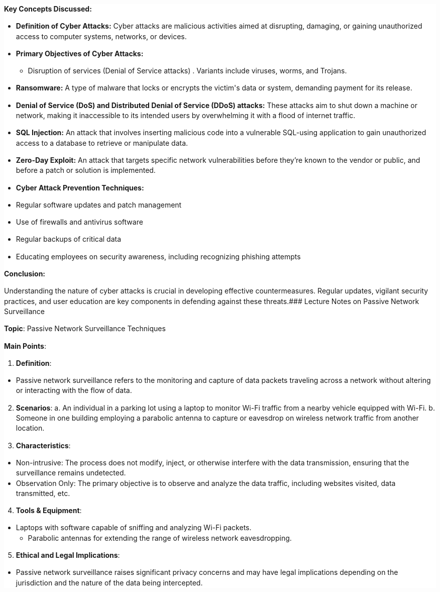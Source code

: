 **Key Concepts Discussed:**

- **Definition of Cyber Attacks:**
  Cyber attacks are malicious activities aimed at disrupting, damaging, or gaining unauthorized access to computer systems, networks, or devices.

- **Primary Objectives of Cyber Attacks:**
  - Disruption of services (Denial of Service attacks)
. Variants include viruses, worms, and Trojans.
 - **Ransomware:** A type of malware that locks or encrypts the victim's data or system, demanding payment for its release.
  - **Denial of Service (DoS) and Distributed Denial of Service (DDoS) attacks:** These attacks aim to shut down a machine or network, making it inaccessible to its intended users by overwhelming it with a flood of internet traffic.
 - **SQL Injection:** An attack that involves inserting malicious code into a vulnerable SQL-using application to gain unauthorized access to a database to retrieve or manipulate data.
 - **Zero-Day Exploit:** An attack that targets specific network vulnerabilities before they’re known to the vendor or public, and before a patch or solution is implemented.

- **Cyber Attack Prevention Techniques:**
 - Regular software updates and patch management
  - Use of firewalls and antivirus software
  - Regular backups of critical data
  - Educating employees on security awareness, including recognizing phishing attempts

**Conclusion:**

Understanding the nature of cyber attacks is crucial in developing effective countermeasures. Regular updates, vigilant security practices, and user education are key components in defending against these threats.### Lecture Notes on Passive Network Surveillance

**Topic**: Passive Network Surveillance Techniques

**Main Points**:

1. **Definition**:
 - Passive network surveillance refers to the monitoring and capture of data packets traveling across a network without altering or interacting with the flow of data.

2. **Scenarios**:
   a. An individual in a parking lot using a laptop to monitor Wi-Fi traffic from a nearby vehicle equipped with Wi-Fi.
   b. Someone in one building employing a parabolic antenna to capture or eavesdrop on wireless network traffic from another location.

3. **Characteristics**:
 - Non-intrusive: The process does not modify, inject, or otherwise interfere with the data transmission, ensuring that the surveillance remains undetected.
 - Observation Only: The primary objective is to observe and analyze the data traffic, including websites visited, data transmitted, etc.

4. **Tools & Equipment**:
 - Laptops with software capable of sniffing and analyzing Wi-Fi packets.
   - Parabolic antennas for extending the range of wireless network eavesdropping.

5. **Ethical and Legal Implications**:
 - Passive network surveillance raises significant privacy concerns and may have legal implications depending on the jurisdiction and the nature of the data being intercepted.
